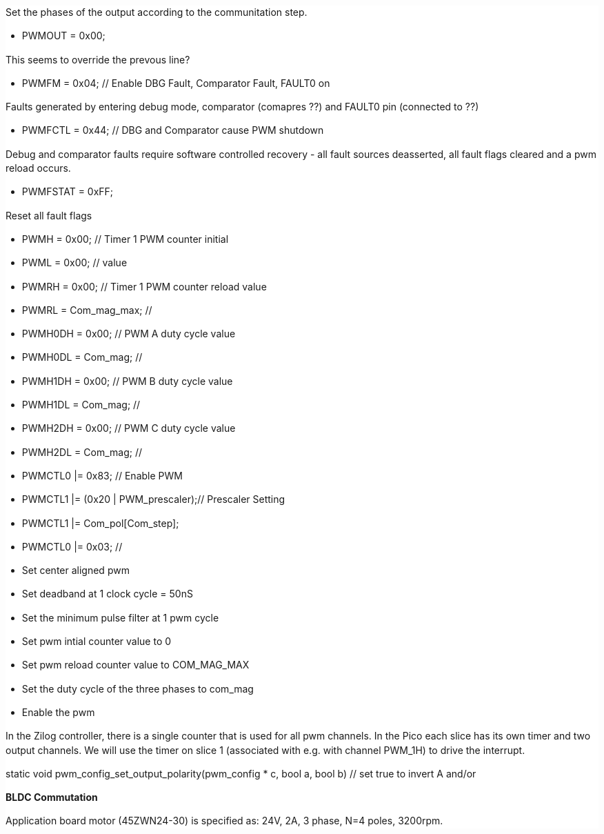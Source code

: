 Set the phases of the output according to the communitation step.

- PWMOUT = 0x00;

 This seems to override the prevous line?

- PWMFM = 0x04;			// Enable DBG Fault, Comparator Fault, FAULT0 on

 Faults generated by entering debug mode, comparator (comapres ??) and FAULT0 pin (connected to ??)
 
- PWMFCTL = 0x44;			// DBG and Comparator cause PWM shutdown

 Debug and comparator faults require software controlled recovery - all fault sources deasserted, all fault flags cleared and a pwm reload occurs.

- PWMFSTAT = 0xFF;

 Reset all fault flags

- PWMH = 0x00;			// Timer 1 PWM counter initial
- PWML = 0x00;			// value
- PWMRH = 0x00;			// Timer 1 PWM counter reload value
- PWMRL = Com_mag_max;	// 
- PWMH0DH = 0x00;			// PWM A duty cycle value
- PWMH0DL = Com_mag;		// 
- PWMH1DH = 0x00;			// PWM B duty cycle value
- PWMH1DL = Com_mag;		// 
- PWMH2DH = 0x00;			// PWM C duty cycle value
- PWMH2DL = Com_mag;		// 
- PWMCTL0 |= 0x83;		// Enable PWM
- PWMCTL1 |= (0x20 | PWM_prescaler);// Prescaler Setting
- PWMCTL1 |= Com_pol[Com_step];
- PWMCTL0 |= 0x03;		//


- Set center aligned pwm
- Set deadband at 1 clock cycle = 50nS
- Set the minimum pulse filter at 1 pwm cycle
- Set pwm intial counter value to 0
- Set pwm reload counter value to COM_MAG_MAX
- Set the duty cycle of the three phases to com_mag
- Enable the pwm


In the Zilog controller, there is a single counter that is used for all pwm channels. In the Pico each slice has its own timer and two output channels. We will use the timer on slice 1 (associated with e.g. with channel PWM_1H) to drive the interrupt.




static void pwm_config_set_output_polarity(pwm_config *	c, bool	a, bool	b)  // set true to invert A and/or 

**BLDC Commutation**

Application board motor (45ZWN24-30) is specified as: 24V, 2A, 3 phase, N=4 poles, 3200rpm.









